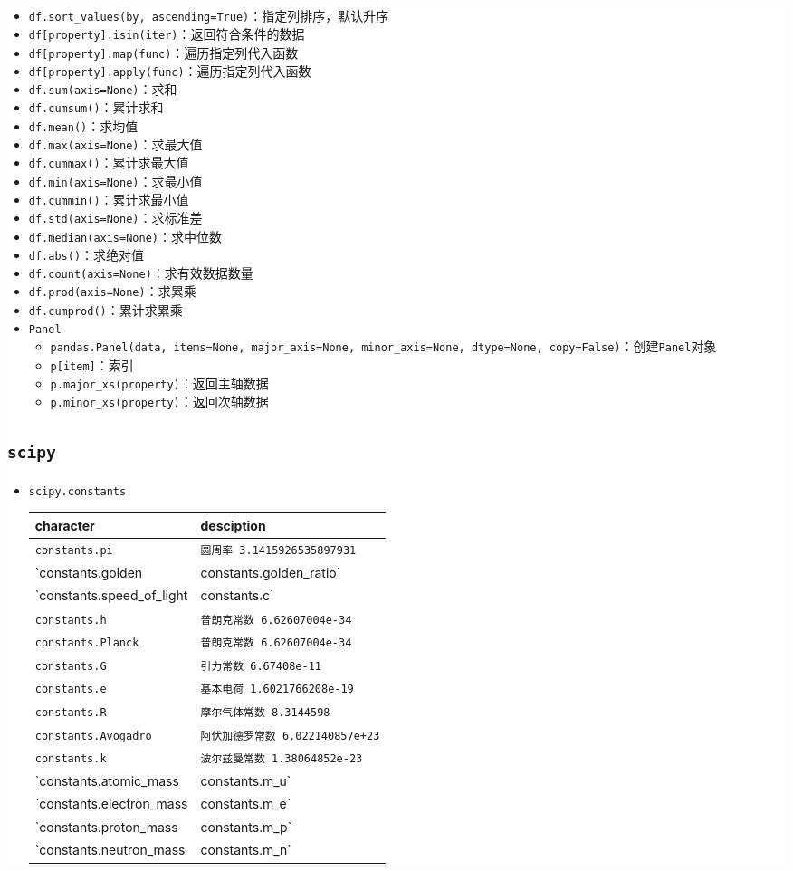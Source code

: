   + `df.sort_values(by, ascending=True)`：指定列排序，默认升序
  + `df[property].isin(iter)`：返回符合条件的数据
  + `df[property].map(func)`：遍历指定列代入函数
  + `df[property].apply(func)`：遍历指定列代入函数
  + `df.sum(axis=None)`：求和
  + `df.cumsum()`：累计求和
  + `df.mean()`：求均值
  + `df.max(axis=None)`：求最大值
  + `df.cummax()`：累计求最大值
  + `df.min(axis=None)`：求最小值
  + `df.cummin()`：累计求最小值
  + `df.std(axis=None)`：求标准差
  + `df.median(axis=None)`：求中位数
  + `df.abs()`：求绝对值
  + `df.count(axis=None)`：求有效数据数量
  + `df.prod(axis=None)`：求累乘
  + `df.cumprod()`：累计求累乘
+ `Panel`
  + `pandas.Panel(data, items=None, major_axis=None, minor_axis=None, dtype=None, copy=False)`：创建`Panel`对象
  + `p[item]`：索引
  + `p.major_xs(property)`：返回主轴数据
  + `p.minor_xs(property)`：返回次轴数据

## `scipy`

+ `scipy.constants`

  | character                                   | desciption                       |
  | ------------------------------------------- | -------------------------------- |
  | `constants.pi`                              | `圆周率 3.1415926535897931`      |
  | `constants.golden | constants.golden_ratio` | `黄金比例 1.618033988749895`     |
  | `constants.speed_of_light | constants.c`    | `真空中的光速 299792458.0`       |
  | `constants.h`                               | `普朗克常数 6.62607004e-34`      |
  | `constants.Planck`                          | `普朗克常数 6.62607004e-34`      |
  | `constants.G`                               | `引力常数 6.67408e-11`           |
  | `constants.e`                               | `基本电荷 1.6021766208e-19`      |
  | `constants.R`                               | `摩尔气体常数 8.3144598`         |
  | `constants.Avogadro`                        | `阿伏加德罗常数 6.022140857e+23` |
  | `constants.k`                               | `波尔兹曼常数 1.38064852e-23`    |
  | `constants.atomic_mass | constants.m_u`     | `原子质量 1.66053904e-27`        |
  | `constants.electron_mass | constants.m_e`   | `电子质量 9.10938356e-31`        |
  | `constants.proton_mass | constants.m_p`     | `质子质量 1.672621898e-27`       |
  | `constants.neutron_mass | constants.m_n`    | `中子质量 1.674927471e-27 `      |
